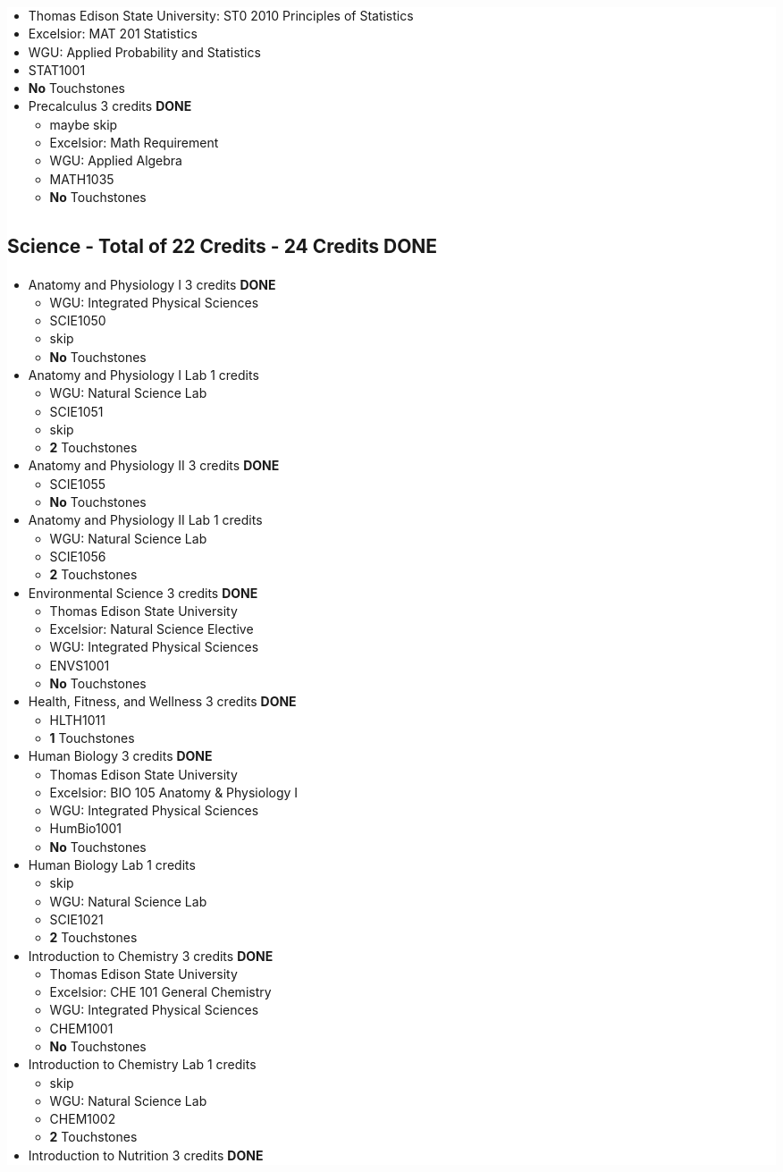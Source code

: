   * Thomas Edison State University: ST0 2010 Principles of Statistics
  * Excelsior: MAT 201 Statistics
  * WGU: Applied Probability and Statistics
  * STAT1001
  * **No** Touchstones
* Precalculus 3 credits **DONE**
  * maybe skip
  * Excelsior: Math Requirement
  * WGU: Applied Algebra
  * MATH1035
  * **No** Touchstones

## Science - Total of 22 Credits - 24 Credits DONE

* Anatomy and Physiology I 3 credits **DONE**
  * WGU: Integrated Physical Sciences
  * SCIE1050
  * skip
  * **No** Touchstones
* Anatomy and Physiology I Lab 1 credits
  * WGU: Natural Science Lab
  * SCIE1051
  * skip
  * **2** Touchstones
* Anatomy and Physiology II 3 credits **DONE**
  * SCIE1055
  * **No** Touchstones
* Anatomy and Physiology II Lab 1 credits
  * WGU: Natural Science Lab
  * SCIE1056
  * **2** Touchstones
* Environmental Science 3 credits **DONE**
  * Thomas Edison State University
  * Excelsior: Natural Science Elective
  * WGU: Integrated Physical Sciences
  * ENVS1001
  * **No** Touchstones
* Health, Fitness, and Wellness 3 credits **DONE**
  * HLTH1011
  * **1** Touchstones
* Human Biology 3 credits **DONE**
  * Thomas Edison State University
  * Excelsior: BIO 105 Anatomy & Physiology I
  * WGU: Integrated Physical Sciences
  * HumBio1001
  * **No** Touchstones
* Human Biology Lab 1 credits
  * skip
  * WGU: Natural Science Lab
  * SCIE1021
  * **2** Touchstones
* Introduction to Chemistry 3 credits **DONE**
  * Thomas Edison State University
  * Excelsior: CHE 101 General Chemistry
  * WGU: Integrated Physical Sciences
  * CHEM1001
  * **No** Touchstones
* Introduction to Chemistry Lab 1 credits
  * skip
  * WGU: Natural Science Lab
  * CHEM1002
  * **2** Touchstones
* Introduction to Nutrition 3 credits **DONE**